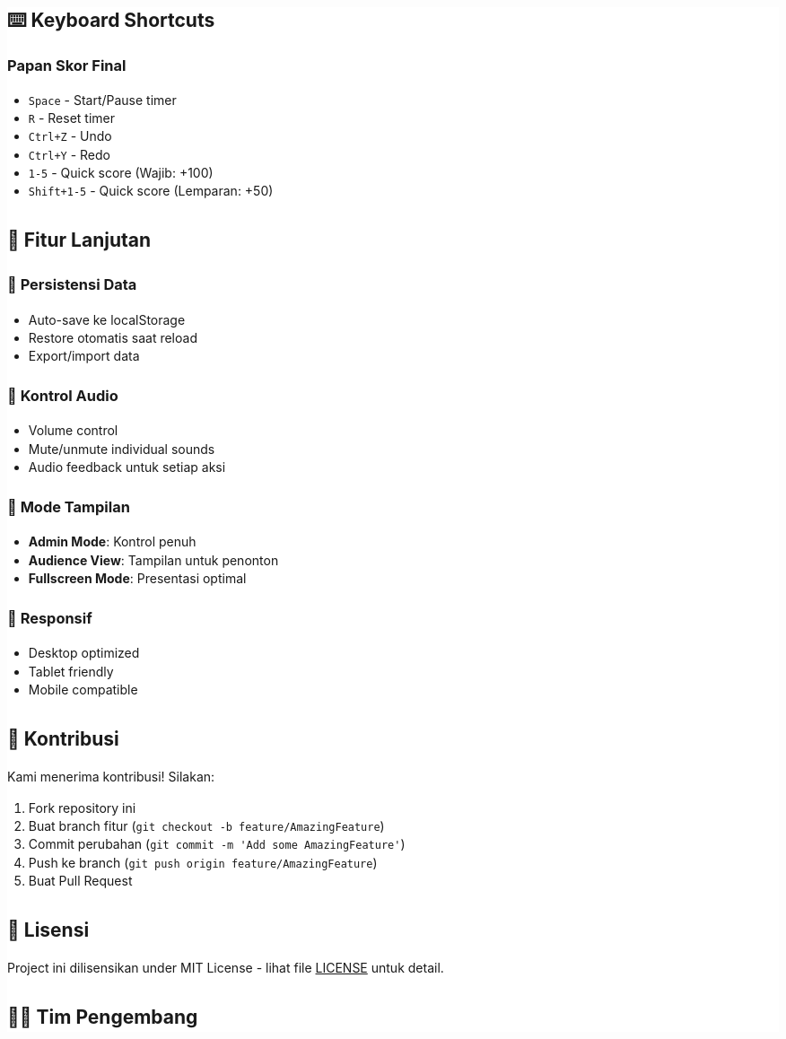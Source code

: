 ## ⌨️ Keyboard Shortcuts

### Papan Skor Final
- `Space` - Start/Pause timer
- `R` - Reset timer
- `Ctrl+Z` - Undo
- `Ctrl+Y` - Redo
- `1-5` - Quick score (Wajib: +100)
- `Shift+1-5` - Quick score (Lemparan: +50)

## 🎯 Fitur Lanjutan

### 💾 **Persistensi Data**
- Auto-save ke localStorage
- Restore otomatis saat reload
- Export/import data

### 🎵 **Kontrol Audio**
- Volume control
- Mute/unmute individual sounds
- Audio feedback untuk setiap aksi

### 👥 **Mode Tampilan**
- **Admin Mode**: Kontrol penuh
- **Audience View**: Tampilan untuk penonton
- **Fullscreen Mode**: Presentasi optimal

### 📱 **Responsif**
- Desktop optimized
- Tablet friendly
- Mobile compatible

## 🤝 Kontribusi

Kami menerima kontribusi! Silakan:

1. Fork repository ini
2. Buat branch fitur (`git checkout -b feature/AmazingFeature`)
3. Commit perubahan (`git commit -m 'Add some AmazingFeature'`)
4. Push ke branch (`git push origin feature/AmazingFeature`)
5. Buat Pull Request

## 📝 Lisensi

Project ini dilisensikan under MIT License - lihat file [LICENSE](LICENSE) untuk detail.

## 👨‍💻 Tim Pengembang
